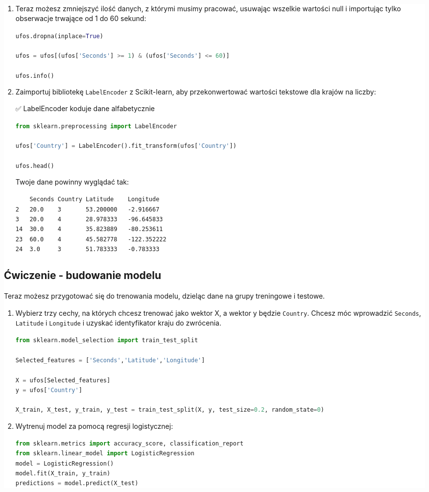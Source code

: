 1. Teraz możesz zmniejszyć ilość danych, z którymi musimy pracować, usuwając wszelkie wartości null i importując tylko obserwacje trwające od 1 do 60 sekund:

    ```python
    ufos.dropna(inplace=True)
    
    ufos = ufos[(ufos['Seconds'] >= 1) & (ufos['Seconds'] <= 60)]
    
    ufos.info()
    ```

1. Zaimportuj bibliotekę `LabelEncoder` z Scikit-learn, aby przekonwertować wartości tekstowe dla krajów na liczby:

    ✅ LabelEncoder koduje dane alfabetycznie

    ```python
    from sklearn.preprocessing import LabelEncoder
    
    ufos['Country'] = LabelEncoder().fit_transform(ufos['Country'])
    
    ufos.head()
    ```

    Twoje dane powinny wyglądać tak:

    ```output
    	Seconds	Country	Latitude	Longitude
    2	20.0	3		53.200000	-2.916667
    3	20.0	4		28.978333	-96.645833
    14	30.0	4		35.823889	-80.253611
    23	60.0	4		45.582778	-122.352222
    24	3.0		3		51.783333	-0.783333
    ```

## Ćwiczenie - budowanie modelu

Teraz możesz przygotować się do trenowania modelu, dzieląc dane na grupy treningowe i testowe.

1. Wybierz trzy cechy, na których chcesz trenować jako wektor X, a wektor y będzie `Country`. Chcesz móc wprowadzić `Seconds`, `Latitude` i `Longitude` i uzyskać identyfikator kraju do zwrócenia.

    ```python
    from sklearn.model_selection import train_test_split
    
    Selected_features = ['Seconds','Latitude','Longitude']
    
    X = ufos[Selected_features]
    y = ufos['Country']
    
    X_train, X_test, y_train, y_test = train_test_split(X, y, test_size=0.2, random_state=0)
    ```

1. Wytrenuj model za pomocą regresji logistycznej:

    ```python
    from sklearn.metrics import accuracy_score, classification_report
    from sklearn.linear_model import LogisticRegression
    model = LogisticRegression()
    model.fit(X_train, y_train)
    predictions = model.predict(X_test)
    